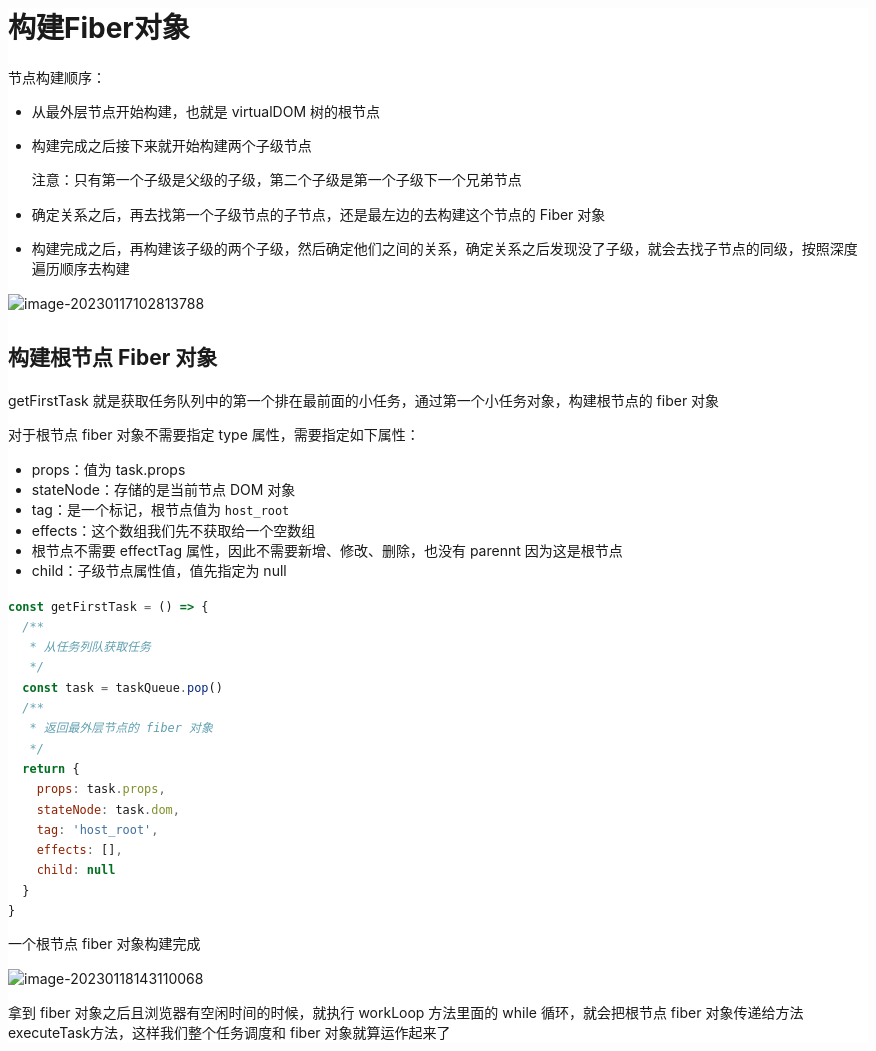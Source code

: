 # 构建Fiber对象

节点构建顺序：

- 从最外层节点开始构建，也就是 virtualDOM 树的根节点

- 构建完成之后接下来就开始构建两个子级节点

  注意：只有第一个子级是父级的子级，第二个子级是第一个子级下一个兄弟节点

- 确定关系之后，再去找第一个子级节点的子节点，还是最左边的去构建这个节点的 Fiber 对象

- 构建完成之后，再构建该子级的两个子级，然后确定他们之间的关系，确定关系之后发现没了子级，就会去找子节点的同级，按照深度遍历顺序去构建

![image-20230117102813788](https://gitee.com/lilyn/pic/raw/master/lagoulearn-img/image-20230117102813788.png)

## 构建根节点 Fiber 对象

getFirstTask 就是获取任务队列中的第一个排在最前面的小任务，通过第一个小任务对象，构建根节点的 fiber 对象

对于根节点 fiber 对象不需要指定 type 属性，需要指定如下属性：

- props：值为 task.props
- stateNode：存储的是当前节点 DOM 对象
- tag：是一个标记，根节点值为 `host_root`
- effects：这个数组我们先不获取给一个空数组
- 根节点不需要 effectTag 属性，因此不需要新增、修改、删除，也没有 parennt 因为这是根节点
- child：子级节点属性值，值先指定为 null

```js
const getFirstTask = () => {
  /**
   * 从任务列队获取任务
   */
  const task = taskQueue.pop()
  /**
   * 返回最外层节点的 fiber 对象
   */
  return {
    props: task.props,
    stateNode: task.dom,
    tag: 'host_root',
    effects: [],
    child: null
  }
}
```

一个根节点 fiber 对象构建完成

![image-20230118143110068](https://gitee.com/lilyn/pic/raw/master/lagoulearn-img/image-20230118143110068.png)

拿到 fiber 对象之后且浏览器有空闲时间的时候，就执行 workLoop 方法里面的 while 循环，就会把根节点 fiber 对象传递给方法 executeTask方法，这样我们整个任务调度和 fiber 对象就算运作起来了
